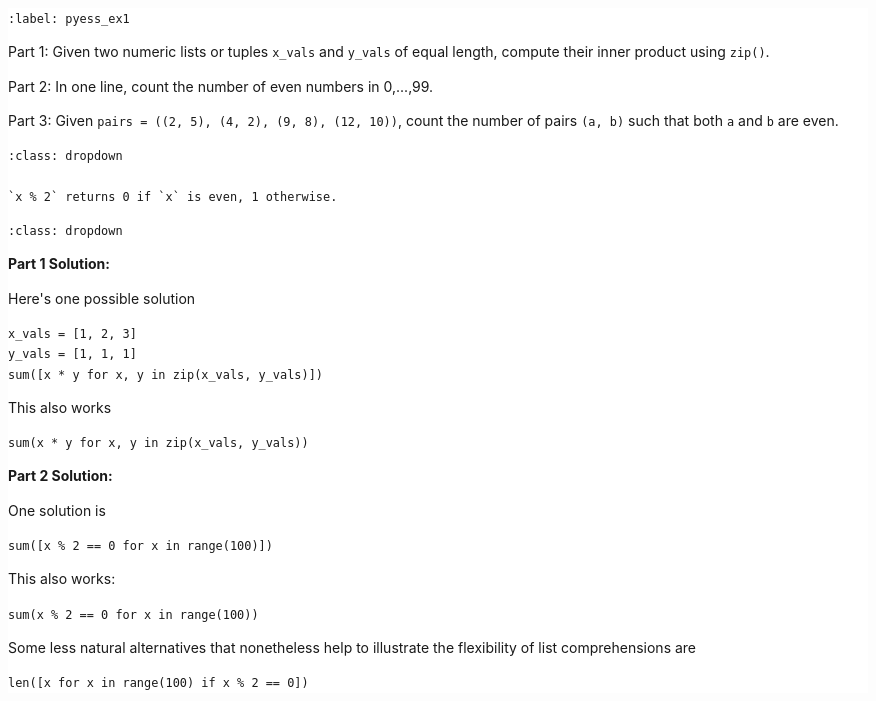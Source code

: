 ```{exercise-start}
:label: pyess_ex1
```
Part 1: Given two numeric lists or tuples `x_vals` and `y_vals` of equal length, compute
their inner product using `zip()`.

Part 2: In one line, count the number of even numbers in 0,...,99.

Part 3: Given `pairs = ((2, 5), (4, 2), (9, 8), (12, 10))`, count the number of pairs `(a, b)`
such that both `a` and `b` are even.

```{hint}
:class: dropdown

`x % 2` returns 0 if `x` is even, 1 otherwise.

```

```{exercise-end}
```


```{solution-start} pyess_ex1
:class: dropdown
```

**Part 1 Solution:**

Here's one possible solution

```{code-cell} python3
x_vals = [1, 2, 3]
y_vals = [1, 1, 1]
sum([x * y for x, y in zip(x_vals, y_vals)])
```

This also works

```{code-cell} python3
sum(x * y for x, y in zip(x_vals, y_vals))
```

**Part 2 Solution:**

One solution is

```{code-cell} python3
sum([x % 2 == 0 for x in range(100)])
```

This also works:

```{code-cell} python3
sum(x % 2 == 0 for x in range(100))
```

Some less natural alternatives that nonetheless help to illustrate the
flexibility of list comprehensions are

```{code-cell} python3
len([x for x in range(100) if x % 2 == 0])
```
